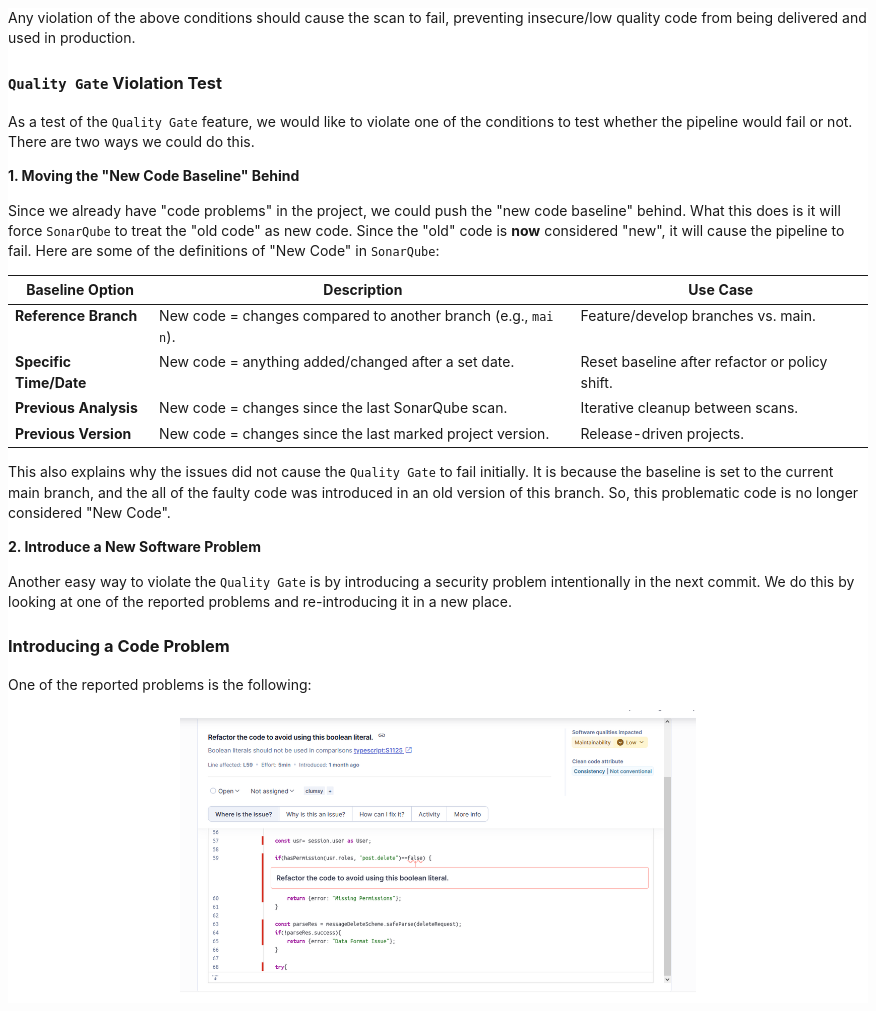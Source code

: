 Any violation of the above conditions should cause the scan to fail, preventing insecure/low quality code from being delivered and used in production.

### `Quality Gate` Violation Test

As a test of the `Quality Gate` feature, we would like to violate one of the conditions to test whether the pipeline would fail or not. There are two ways we could do this.

**1. Moving the "New Code Baseline" Behind**

Since we already have "code problems" in the project, we could push the "new code baseline" behind. What this does is it will force `SonarQube` to treat the "old code" as new code. Since the "old" code is **now** considered "new", it will cause the pipeline to fail. Here are some of the definitions of "New Code" in `SonarQube`:

| **Baseline Option**    | **Description**                                               | **Use Case**                                   |
| ---------------------- | ------------------------------------------------------------- | ---------------------------------------------- |
| **Reference Branch**   | New code = changes compared to another branch (e.g., `main`). | Feature/develop branches vs. main.             |
| **Specific Time/Date** | New code = anything added/changed after a set date.           | Reset baseline after refactor or policy shift. |
| **Previous Analysis**  | New code = changes since the last SonarQube scan.             | Iterative cleanup between scans.               |
| **Previous Version**   | New code = changes since the last marked project version.     | Release-driven projects.                       |

This also explains why the issues did not cause the `Quality Gate` to fail initially. It is because the baseline is set to the current main branch, and the all of the faulty code was introduced in an old version of this branch. So, this problematic code is no longer considered "New Code".

**2. Introduce a New Software Problem**

Another easy way to violate the `Quality Gate` is by introducing a security problem intentionally in the next commit. We do this by looking at one of the reported problems and re-introducing it in a new place.


### Introducing a Code Problem

One of the reported problems is the following:

<p align="center">
  <img width="60%" src="images/SQ_Problem.png">
</p>
